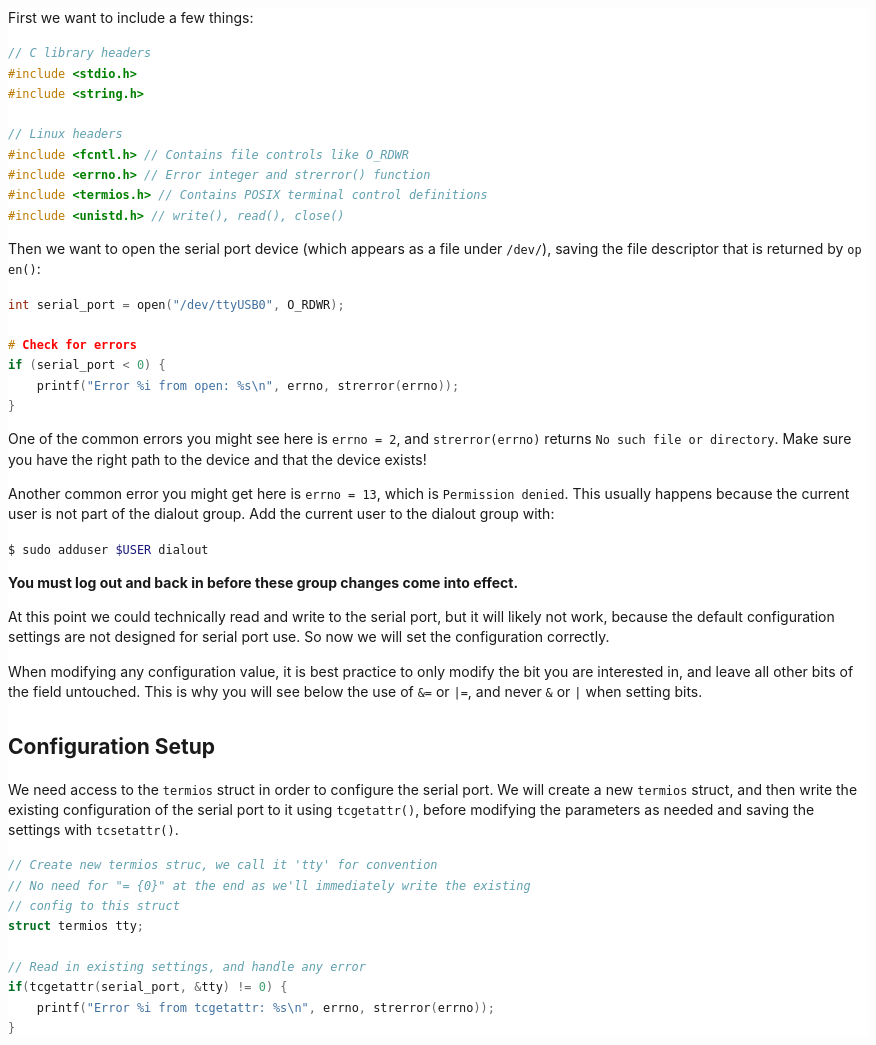 First we want to include a few things:

```c
// C library headers
#include <stdio.h>
#include <string.h>

// Linux headers
#include <fcntl.h> // Contains file controls like O_RDWR
#include <errno.h> // Error integer and strerror() function
#include <termios.h> // Contains POSIX terminal control definitions
#include <unistd.h> // write(), read(), close()
```

Then we want to open the serial port device (which appears as a file under `/dev/`), saving the file descriptor that is returned by `open()`:

```c 
int serial_port = open("/dev/ttyUSB0", O_RDWR);

# Check for errors
if (serial_port < 0) {
    printf("Error %i from open: %s\n", errno, strerror(errno));
}
```

One of the common errors you might see here is `errno = 2`, and `strerror(errno)` returns `No such file or directory`. Make sure you have the right path to the device and that the device exists!

Another common error you might get here is `errno = 13`, which is `Permission denied`. This usually happens because the current user is not part of the dialout group. Add the current user to the dialout group with:

```sh
$ sudo adduser $USER dialout
```

**You must log out and back in before these group changes come into effect.**

At this point we could technically read and write to the serial port, but it will likely not work, because the default configuration settings are not designed for serial port use. So now we will set the configuration correctly.

When modifying any configuration value, it is best practice to only modify the bit you are interested in, and leave all other bits of the field untouched. This is why you will see below the use of `&=` or `|=`, and never `&` or `|` when setting bits.

## Configuration Setup

We need access to the `termios` struct in order to configure the serial port. We will create a new `termios` struct, and then write the existing configuration of the serial port to it using `tcgetattr()`, before modifying the parameters as needed and saving the settings with `tcsetattr()`.

```c
// Create new termios struc, we call it 'tty' for convention
// No need for "= {0}" at the end as we'll immediately write the existing
// config to this struct
struct termios tty;

// Read in existing settings, and handle any error
if(tcgetattr(serial_port, &tty) != 0) {
    printf("Error %i from tcgetattr: %s\n", errno, strerror(errno));
}
```
